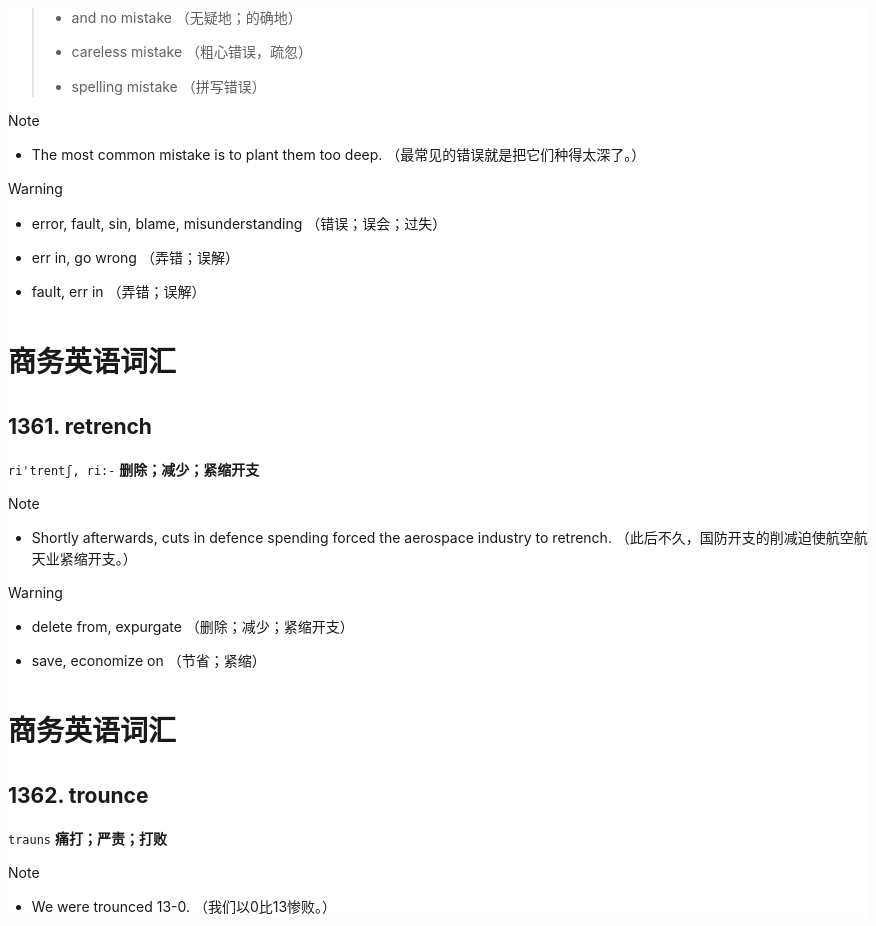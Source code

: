 >
> - and no mistake （无疑地；的确地）
>
> - careless mistake （粗心错误，疏忽）
>
> - spelling mistake （拼写错误）
>

> [!NOTE]
>
> - The most common mistake is to plant them too deep. （最常见的错误就是把它们种得太深了。）
>

> [!WARNING]
>
> - error, fault, sin, blame, misunderstanding （错误；误会；过失）
>
> - err in, go wrong （弄错；误解）
>
> - fault, err in （弄错；误解）
>

# 商务英语词汇

## 1361. retrench

`ri'trentʃ, ri:-`  **删除；减少；紧缩开支**

> [!NOTE]
>
> - Shortly afterwards, cuts in defence spending forced the aerospace industry to retrench. （此后不久，国防开支的削减迫使航空航天业紧缩开支。）
>

> [!WARNING]
>
> - delete from, expurgate （删除；减少；紧缩开支）
>
> - save, economize on （节省；紧缩）
>

# 商务英语词汇

## 1362. trounce

`trauns`  **痛打；严责；打败**

> [!NOTE]
>
> - We were trounced 13-0. （我们以0比13惨败。）
>
